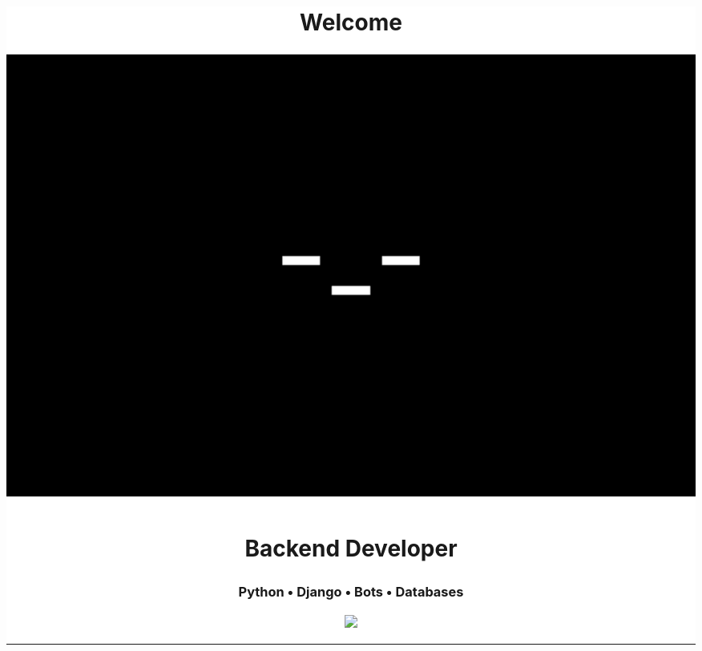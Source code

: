 
<div align="center">

# **Welcome**

</div>

<p align="center">
 <img width="100%" hight="" src="assets/void.gif"/>
</p>

<div align="center">

# Backend Developer

### **Python** • **Django** • **Bots** • **Databases**

<img src="https://skillicons.dev/icons?i=python,django,postgresql,redis,docker,git,linux&theme=dark&perline=7" />

</div>

---
